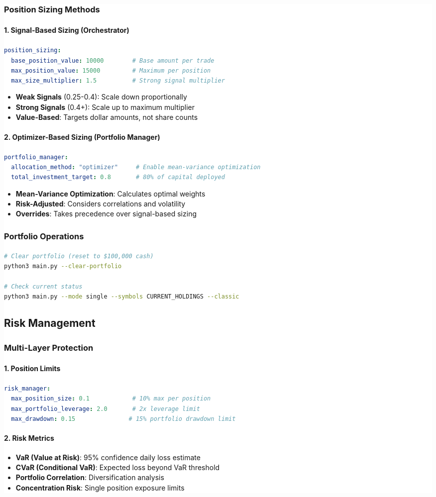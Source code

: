 ### **Position Sizing Methods**

#### **1. Signal-Based Sizing (Orchestrator)**
```yaml
position_sizing:
  base_position_value: 10000        # Base amount per trade
  max_position_value: 15000         # Maximum per position
  max_size_multiplier: 1.5          # Strong signal multiplier
```

- **Weak Signals** (0.25-0.4): Scale down proportionally
- **Strong Signals** (0.4+): Scale up to maximum multiplier
- **Value-Based**: Targets dollar amounts, not share counts

#### **2. Optimizer-Based Sizing (Portfolio Manager)**
```yaml
portfolio_manager:
  allocation_method: "optimizer"     # Enable mean-variance optimization
  total_investment_target: 0.8       # 80% of capital deployed
```

- **Mean-Variance Optimization**: Calculates optimal weights
- **Risk-Adjusted**: Considers correlations and volatility
- **Overrides**: Takes precedence over signal-based sizing

### **Portfolio Operations**
```bash
# Clear portfolio (reset to $100,000 cash)
python3 main.py --clear-portfolio

# Check current status
python3 main.py --mode single --symbols CURRENT_HOLDINGS --classic
```

## Risk Management

### **Multi-Layer Protection**

#### **1. Position Limits**
```yaml
risk_manager:
  max_position_size: 0.1            # 10% max per position
  max_portfolio_leverage: 2.0       # 2x leverage limit
  max_drawdown: 0.15               # 15% portfolio drawdown limit
```

#### **2. Risk Metrics**
- **VaR (Value at Risk)**: 95% confidence daily loss estimate
- **CVaR (Conditional VaR)**: Expected loss beyond VaR threshold
- **Portfolio Correlation**: Diversification analysis
- **Concentration Risk**: Single position exposure limits
